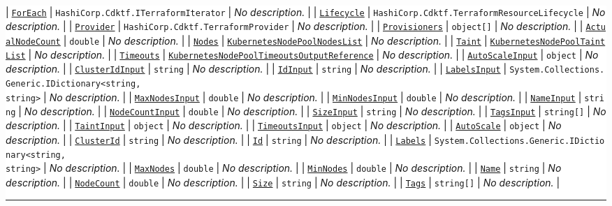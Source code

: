 | <code><a href="#@cdktf/provider-digitalocean.kubernetesNodePool.KubernetesNodePool.property.forEach">ForEach</a></code> | <code>HashiCorp.Cdktf.ITerraformIterator</code> | *No description.* |
| <code><a href="#@cdktf/provider-digitalocean.kubernetesNodePool.KubernetesNodePool.property.lifecycle">Lifecycle</a></code> | <code>HashiCorp.Cdktf.TerraformResourceLifecycle</code> | *No description.* |
| <code><a href="#@cdktf/provider-digitalocean.kubernetesNodePool.KubernetesNodePool.property.provider">Provider</a></code> | <code>HashiCorp.Cdktf.TerraformProvider</code> | *No description.* |
| <code><a href="#@cdktf/provider-digitalocean.kubernetesNodePool.KubernetesNodePool.property.provisioners">Provisioners</a></code> | <code>object[]</code> | *No description.* |
| <code><a href="#@cdktf/provider-digitalocean.kubernetesNodePool.KubernetesNodePool.property.actualNodeCount">ActualNodeCount</a></code> | <code>double</code> | *No description.* |
| <code><a href="#@cdktf/provider-digitalocean.kubernetesNodePool.KubernetesNodePool.property.nodes">Nodes</a></code> | <code><a href="#@cdktf/provider-digitalocean.kubernetesNodePool.KubernetesNodePoolNodesList">KubernetesNodePoolNodesList</a></code> | *No description.* |
| <code><a href="#@cdktf/provider-digitalocean.kubernetesNodePool.KubernetesNodePool.property.taint">Taint</a></code> | <code><a href="#@cdktf/provider-digitalocean.kubernetesNodePool.KubernetesNodePoolTaintList">KubernetesNodePoolTaintList</a></code> | *No description.* |
| <code><a href="#@cdktf/provider-digitalocean.kubernetesNodePool.KubernetesNodePool.property.timeouts">Timeouts</a></code> | <code><a href="#@cdktf/provider-digitalocean.kubernetesNodePool.KubernetesNodePoolTimeoutsOutputReference">KubernetesNodePoolTimeoutsOutputReference</a></code> | *No description.* |
| <code><a href="#@cdktf/provider-digitalocean.kubernetesNodePool.KubernetesNodePool.property.autoScaleInput">AutoScaleInput</a></code> | <code>object</code> | *No description.* |
| <code><a href="#@cdktf/provider-digitalocean.kubernetesNodePool.KubernetesNodePool.property.clusterIdInput">ClusterIdInput</a></code> | <code>string</code> | *No description.* |
| <code><a href="#@cdktf/provider-digitalocean.kubernetesNodePool.KubernetesNodePool.property.idInput">IdInput</a></code> | <code>string</code> | *No description.* |
| <code><a href="#@cdktf/provider-digitalocean.kubernetesNodePool.KubernetesNodePool.property.labelsInput">LabelsInput</a></code> | <code>System.Collections.Generic.IDictionary<string, string></code> | *No description.* |
| <code><a href="#@cdktf/provider-digitalocean.kubernetesNodePool.KubernetesNodePool.property.maxNodesInput">MaxNodesInput</a></code> | <code>double</code> | *No description.* |
| <code><a href="#@cdktf/provider-digitalocean.kubernetesNodePool.KubernetesNodePool.property.minNodesInput">MinNodesInput</a></code> | <code>double</code> | *No description.* |
| <code><a href="#@cdktf/provider-digitalocean.kubernetesNodePool.KubernetesNodePool.property.nameInput">NameInput</a></code> | <code>string</code> | *No description.* |
| <code><a href="#@cdktf/provider-digitalocean.kubernetesNodePool.KubernetesNodePool.property.nodeCountInput">NodeCountInput</a></code> | <code>double</code> | *No description.* |
| <code><a href="#@cdktf/provider-digitalocean.kubernetesNodePool.KubernetesNodePool.property.sizeInput">SizeInput</a></code> | <code>string</code> | *No description.* |
| <code><a href="#@cdktf/provider-digitalocean.kubernetesNodePool.KubernetesNodePool.property.tagsInput">TagsInput</a></code> | <code>string[]</code> | *No description.* |
| <code><a href="#@cdktf/provider-digitalocean.kubernetesNodePool.KubernetesNodePool.property.taintInput">TaintInput</a></code> | <code>object</code> | *No description.* |
| <code><a href="#@cdktf/provider-digitalocean.kubernetesNodePool.KubernetesNodePool.property.timeoutsInput">TimeoutsInput</a></code> | <code>object</code> | *No description.* |
| <code><a href="#@cdktf/provider-digitalocean.kubernetesNodePool.KubernetesNodePool.property.autoScale">AutoScale</a></code> | <code>object</code> | *No description.* |
| <code><a href="#@cdktf/provider-digitalocean.kubernetesNodePool.KubernetesNodePool.property.clusterId">ClusterId</a></code> | <code>string</code> | *No description.* |
| <code><a href="#@cdktf/provider-digitalocean.kubernetesNodePool.KubernetesNodePool.property.id">Id</a></code> | <code>string</code> | *No description.* |
| <code><a href="#@cdktf/provider-digitalocean.kubernetesNodePool.KubernetesNodePool.property.labels">Labels</a></code> | <code>System.Collections.Generic.IDictionary<string, string></code> | *No description.* |
| <code><a href="#@cdktf/provider-digitalocean.kubernetesNodePool.KubernetesNodePool.property.maxNodes">MaxNodes</a></code> | <code>double</code> | *No description.* |
| <code><a href="#@cdktf/provider-digitalocean.kubernetesNodePool.KubernetesNodePool.property.minNodes">MinNodes</a></code> | <code>double</code> | *No description.* |
| <code><a href="#@cdktf/provider-digitalocean.kubernetesNodePool.KubernetesNodePool.property.name">Name</a></code> | <code>string</code> | *No description.* |
| <code><a href="#@cdktf/provider-digitalocean.kubernetesNodePool.KubernetesNodePool.property.nodeCount">NodeCount</a></code> | <code>double</code> | *No description.* |
| <code><a href="#@cdktf/provider-digitalocean.kubernetesNodePool.KubernetesNodePool.property.size">Size</a></code> | <code>string</code> | *No description.* |
| <code><a href="#@cdktf/provider-digitalocean.kubernetesNodePool.KubernetesNodePool.property.tags">Tags</a></code> | <code>string[]</code> | *No description.* |

---